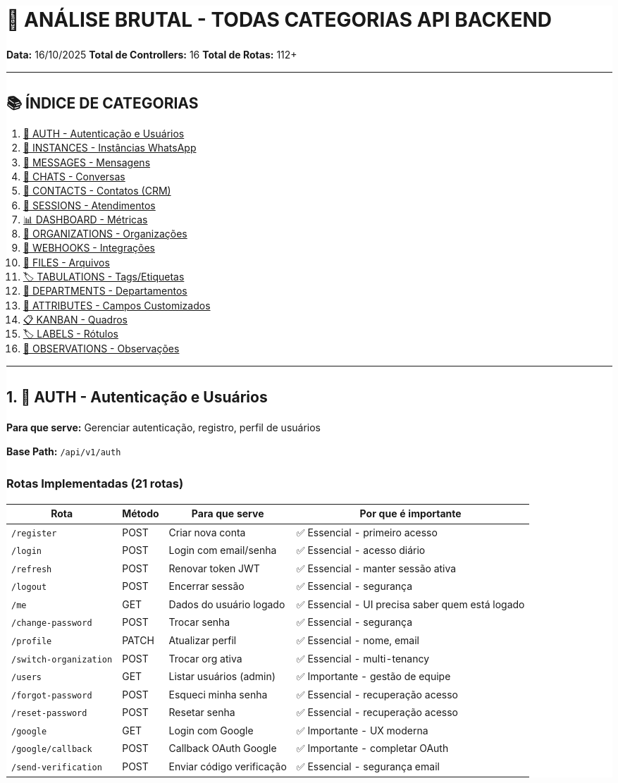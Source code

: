 # 🚨 ANÁLISE BRUTAL - TODAS CATEGORIAS API BACKEND

**Data:** 16/10/2025
**Total de Controllers:** 16
**Total de Rotas:** 112+

---

## 📚 ÍNDICE DE CATEGORIAS

1. [🔐 AUTH - Autenticação e Usuários](#1--auth---autenticação-e-usuários)
2. [📱 INSTANCES - Instâncias WhatsApp](#2--instances---instâncias-whatsapp)
3. [💬 MESSAGES - Mensagens](#3--messages---mensagens)
4. [💬 CHATS - Conversas](#4--chats---conversas)
5. [👥 CONTACTS - Contatos (CRM)](#5--contacts---contatos-crm)
6. [💼 SESSIONS - Atendimentos](#6--sessions---atendimentos)
7. [📊 DASHBOARD - Métricas](#7--dashboard---métricas)
8. [🏢 ORGANIZATIONS - Organizações](#8--organizations---organizações)
9. [🔔 WEBHOOKS - Integrações](#9--webhooks---integrações)
10. [📁 FILES - Arquivos](#10--files---arquivos)
11. [🏷️ TABULATIONS - Tags/Etiquetas](#11--tabulations---tagsetiquetas)
12. [🏬 DEPARTMENTS - Departamentos](#12--departments---departamentos)
13. [📝 ATTRIBUTES - Campos Customizados](#13--attributes---campos-customizados)
14. [📋 KANBAN - Quadros](#14--kanban---quadros)
15. [🏷️ LABELS - Rótulos](#15--labels---rótulos)
16. [📝 OBSERVATIONS - Observações](#16--observations---observações)

---

## 1. 🔐 AUTH - Autenticação e Usuários

**Para que serve:** Gerenciar autenticação, registro, perfil de usuários

**Base Path:** `/api/v1/auth`

### Rotas Implementadas (21 rotas)

| Rota | Método | Para que serve | Por que é importante |
|------|--------|----------------|----------------------|
| `/register` | POST | Criar nova conta | ✅ Essencial - primeiro acesso |
| `/login` | POST | Login com email/senha | ✅ Essencial - acesso diário |
| `/refresh` | POST | Renovar token JWT | ✅ Essencial - manter sessão ativa |
| `/logout` | POST | Encerrar sessão | ✅ Essencial - segurança |
| `/me` | GET | Dados do usuário logado | ✅ Essencial - UI precisa saber quem está logado |
| `/change-password` | POST | Trocar senha | ✅ Essencial - segurança |
| `/profile` | PATCH | Atualizar perfil | ✅ Essencial - nome, email |
| `/switch-organization` | POST | Trocar org ativa | ✅ Essencial - multi-tenancy |
| `/users` | GET | Listar usuários (admin) | ✅ Importante - gestão de equipe |
| `/forgot-password` | POST | Esqueci minha senha | ✅ Essencial - recuperação acesso |
| `/reset-password` | POST | Resetar senha | ✅ Essencial - recuperação acesso |
| `/google` | GET | Login com Google | ✅ Importante - UX moderna |
| `/google/callback` | POST | Callback OAuth Google | ✅ Importante - completar OAuth |
| `/send-verification` | POST | Enviar código verificação | ✅ Essencial - segurança email |